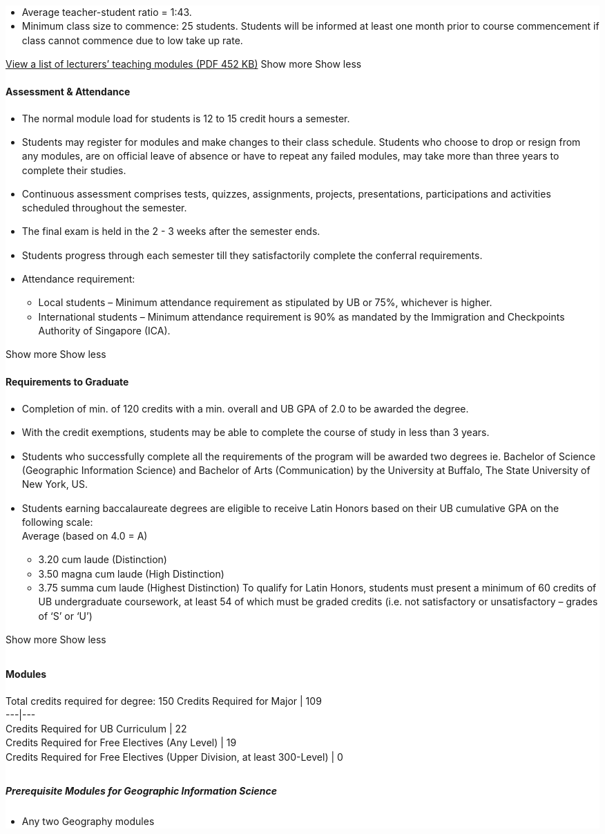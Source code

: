 
  * Average teacher-student ratio = 1:43.
  * Minimum class size to commence: 25 students. Students will be informed at least one month prior to course commencement if class cannot commence due to low take up rate.


[View a list of lecturers’ teaching modules (PDF 452 KB)](https://onesim-production.s3.ap-southeast-1.amazonaws.com/onesim/media/ge-uni-at-buffalo/website_yr-2023-2024_17oct2024-1.pdf)
Show more Show less
#### Assessment & Attendance
  * The normal module load for students is 12 to 15 credit hours a semester.
  * Students may register for modules and make changes to their class schedule. Students who choose to drop or resign from any modules, are on official leave of absence or have to repeat any failed modules, may take more than three years to complete their studies.
  * Continuous assessment comprises tests, quizzes, assignments, projects, presentations, participations and activities scheduled throughout the semester.
  * The final exam is held in the 2 - 3 weeks after the semester ends.


  * Students progress through each semester till they satisfactorily complete the conferral requirements.
  * Attendance requirement: 
    * Local students – Minimum attendance requirement as stipulated by UB or 75%, whichever is higher.
    * International students – Minimum attendance requirement is 90% as mandated by the Immigration and Checkpoints Authority of Singapore (ICA).


Show more Show less
#### Requirements to Graduate
  * Completion of min. of 120 credits with a min. overall and UB GPA of 2.0 to be awarded the degree.
  * With the credit exemptions, students may be able to complete the course of study in less than 3 years.
  * Students who successfully complete all the requirements of the program will be awarded two degrees ie. Bachelor of Science (Geographic Information Science) and Bachelor of Arts (Communication) by the University at Buffalo, The State University of New York, US.


  * Students earning baccalaureate degrees are eligible to receive Latin Honors based on their UB cumulative GPA on the following scale:  
Average (based on 4.0 = A) 
    * 3.20 cum laude (Distinction) 
    * 3.50 magna cum laude (High Distinction) 
    * 3.75 summa cum laude (Highest Distinction) 
To qualify for Latin Honors, students must present a minimum of 60 credits of UB undergraduate coursework, at least 54 of which must be graded credits (i.e. not satisfactory or unsatisfactory – grades of ‘S’ or ‘U’)


Show more Show less
## 
#### Modules
Total credits required for degree: 150
Credits Required for Major | 109  
---|---  
Credits Required for UB Curriculum | 22  
Credits Required for Free Electives (Any Level) | 19  
Credits Required for Free Electives (Upper Division, at least 300-Level) | 0  
## 
##### Prerequisite Modules for Geographic Information Science 
  * Any two Geography modules 
